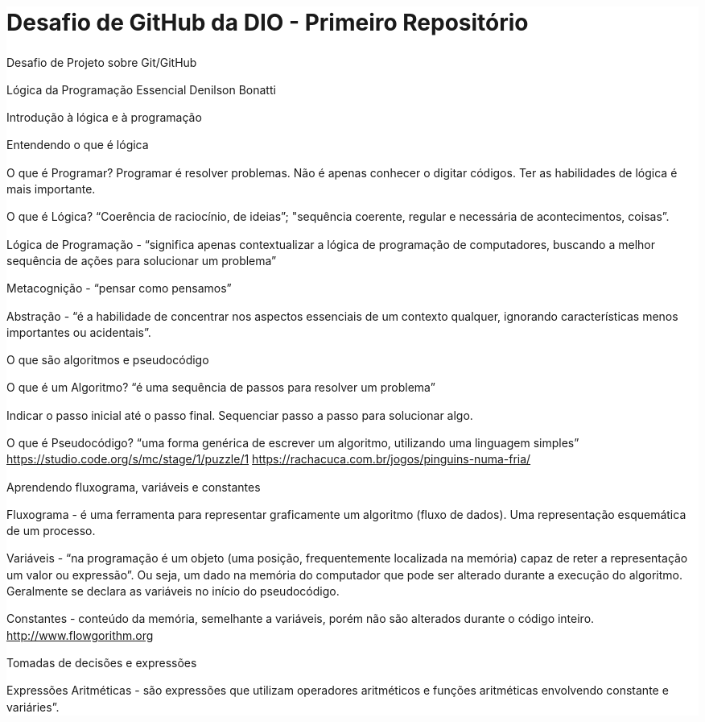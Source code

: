# Desafio de GitHub da DIO - Primeiro Repositório
Desafio de Projeto sobre Git/GitHub

Lógica da Programação Essencial 
Denilson Bonatti

Introdução à lógica e à programação

Entendendo o que é lógica

O que é Programar?
Programar é resolver problemas. Não é apenas conhecer o digitar códigos. Ter as habilidades de lógica é mais importante.

O que é Lógica?
“Coerência de raciocínio, de ideias”; "sequência coerente, regular e necessária de acontecimentos, coisas”.

Lógica de Programação - “significa apenas contextualizar a lógica de programação de computadores, buscando a melhor sequência de ações para solucionar um problema”

Metacognição - “pensar como pensamos” 

Abstração - “é a habilidade de concentrar nos aspectos essenciais de um contexto qualquer, ignorando características menos importantes ou acidentais”.
            

O que são algoritmos e pseudocódigo

O que é um Algoritmo?
“é uma sequência de passos para resolver um problema”

Indicar o passo inicial até o passo final. Sequenciar passo a passo para solucionar algo.
 
O que é Pseudocódigo?
“uma forma genérica de escrever um algoritmo, utilizando uma linguagem simples”
https://studio.code.org/s/mc/stage/1/puzzle/1 
https://rachacuca.com.br/jogos/pinguins-numa-fria/

Aprendendo fluxograma, variáveis e constantes

Fluxograma - é uma ferramenta para representar graficamente um algoritmo (fluxo de dados). Uma representação esquemática de um processo.

 Variáveis - “na programação é um objeto (uma posição, frequentemente localizada na memória) capaz de reter a representação um valor ou expressão”. Ou seja, um dado na memória do computador  que pode ser alterado durante a execução do algoritmo. Geralmente se declara as variáveis no início do pseudocódigo.

Constantes - conteúdo da memória, semelhante a variáveis, porém não são alterados durante o código inteiro.
http://www.flowgorithm.org 

Tomadas de decisões e expressões

Expressões Aritméticas - são expressões que utilizam operadores aritméticos e funções aritméticas envolvendo constante e variáries”.
